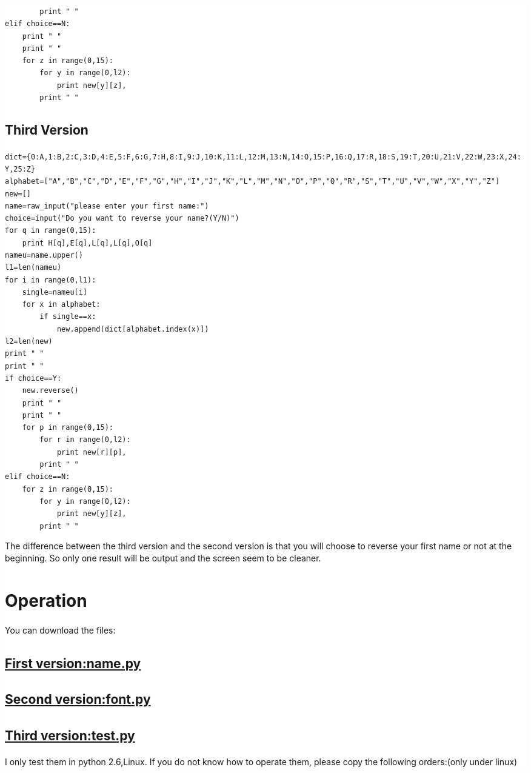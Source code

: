 ```
		print " "
elif choice==N:
	print " "
	print " "
	for z in range(0,15):
		for y in range(0,l2):
			print new[y][z],
		print " "
```
## Third Version
```
dict={0:A,1:B,2:C,3:D,4:E,5:F,6:G,7:H,8:I,9:J,10:K,11:L,12:M,13:N,14:O,15:P,16:Q,17:R,18:S,19:T,20:U,21:V,22:W,23:X,24:Y,25:Z}
alphabet=["A","B","C","D","E","F","G","H","I","J","K","L","M","N","O","P","Q","R","S","T","U","V","W","X","Y","Z"]
new=[]
name=raw_input("please enter your first name:")
choice=input("Do you want to reverse your name?(Y/N)")
for q in range(0,15):
	print H[q],E[q],L[q],L[q],O[q]
nameu=name.upper()
l1=len(nameu)
for i in range(0,l1):
	single=nameu[i]
	for x in alphabet:
		if single==x:
			new.append(dict[alphabet.index(x)])
l2=len(new)
print " "
print " "
if choice==Y:
	new.reverse()	
	print " "
	print " "
	for p in range(0,15):
		for r in range(0,l2):
			print new[r][p],
		print " "
elif choice==N:
	for z in range(0,15):
		for y in range(0,l2):
			print new[y][z],
		print " "
```
The difference between the third version and the second version is that you will choose to reverse your first name or not at the beginning. So only one result will be output and the screen seem to be cleaner.
# Operation
You can download the files:
## [First version:name.py](https://github.com/Nucleus2014/computationalphysics_N2014301020131/blob/master/name.py)
## [Second version:font.py](https://github.com/Nucleus2014/computationalphysics_N2014301020131/blob/master/font.py)
## [Third version:test.py](https://github.com/Nucleus2014/computationalphysics_N2014301020131/blob/master/test.py)
I only test them in python 2.6,Linux. If you do not know how to operate them, please copy the following orders:(only under linux)
```
```